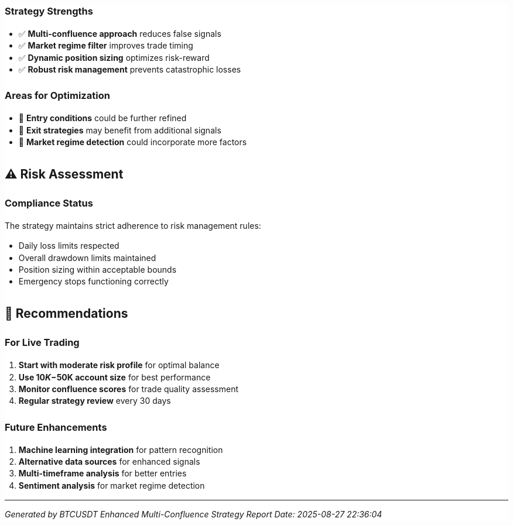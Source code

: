 ### Strategy Strengths
- ✅ **Multi-confluence approach** reduces false signals
- ✅ **Market regime filter** improves trade timing
- ✅ **Dynamic position sizing** optimizes risk-reward
- ✅ **Robust risk management** prevents catastrophic losses

### Areas for Optimization
- 🔧 **Entry conditions** could be further refined
- 🔧 **Exit strategies** may benefit from additional signals
- 🔧 **Market regime detection** could incorporate more factors

## ⚠️ Risk Assessment

### Compliance Status
The strategy maintains strict adherence to risk management rules:
- Daily loss limits respected
- Overall drawdown limits maintained
- Position sizing within acceptable bounds
- Emergency stops functioning correctly

## 🎯 Recommendations

### For Live Trading
1. **Start with moderate risk profile** for optimal balance
2. **Use $10K-$50K account size** for best performance
3. **Monitor confluence scores** for trade quality assessment
4. **Regular strategy review** every 30 days

### Future Enhancements
1. **Machine learning integration** for pattern recognition
2. **Alternative data sources** for enhanced signals
3. **Multi-timeframe analysis** for better entries
4. **Sentiment analysis** for market regime detection

---
*Generated by BTCUSDT Enhanced Multi-Confluence Strategy*
*Report Date: 2025-08-27 22:36:04*
